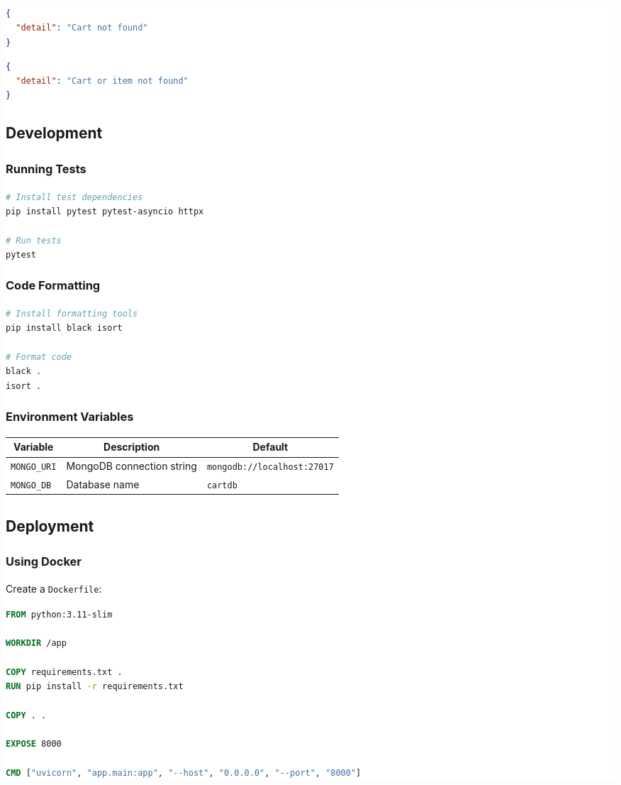 ```json
{
  "detail": "Cart not found"
}
```

```json
{
  "detail": "Cart or item not found"
}
```

## Development

### Running Tests
```bash
# Install test dependencies
pip install pytest pytest-asyncio httpx

# Run tests
pytest
```

### Code Formatting
```bash
# Install formatting tools
pip install black isort

# Format code
black .
isort .
```

### Environment Variables

| Variable | Description | Default |
|----------|-------------|---------|
| `MONGO_URI` | MongoDB connection string | `mongodb://localhost:27017` |
| `MONGO_DB` | Database name | `cartdb` |

## Deployment

### Using Docker

Create a `Dockerfile`:

```dockerfile
FROM python:3.11-slim

WORKDIR /app

COPY requirements.txt .
RUN pip install -r requirements.txt

COPY . .

EXPOSE 8000

CMD ["uvicorn", "app.main:app", "--host", "0.0.0.0", "--port", "8000"]
```
